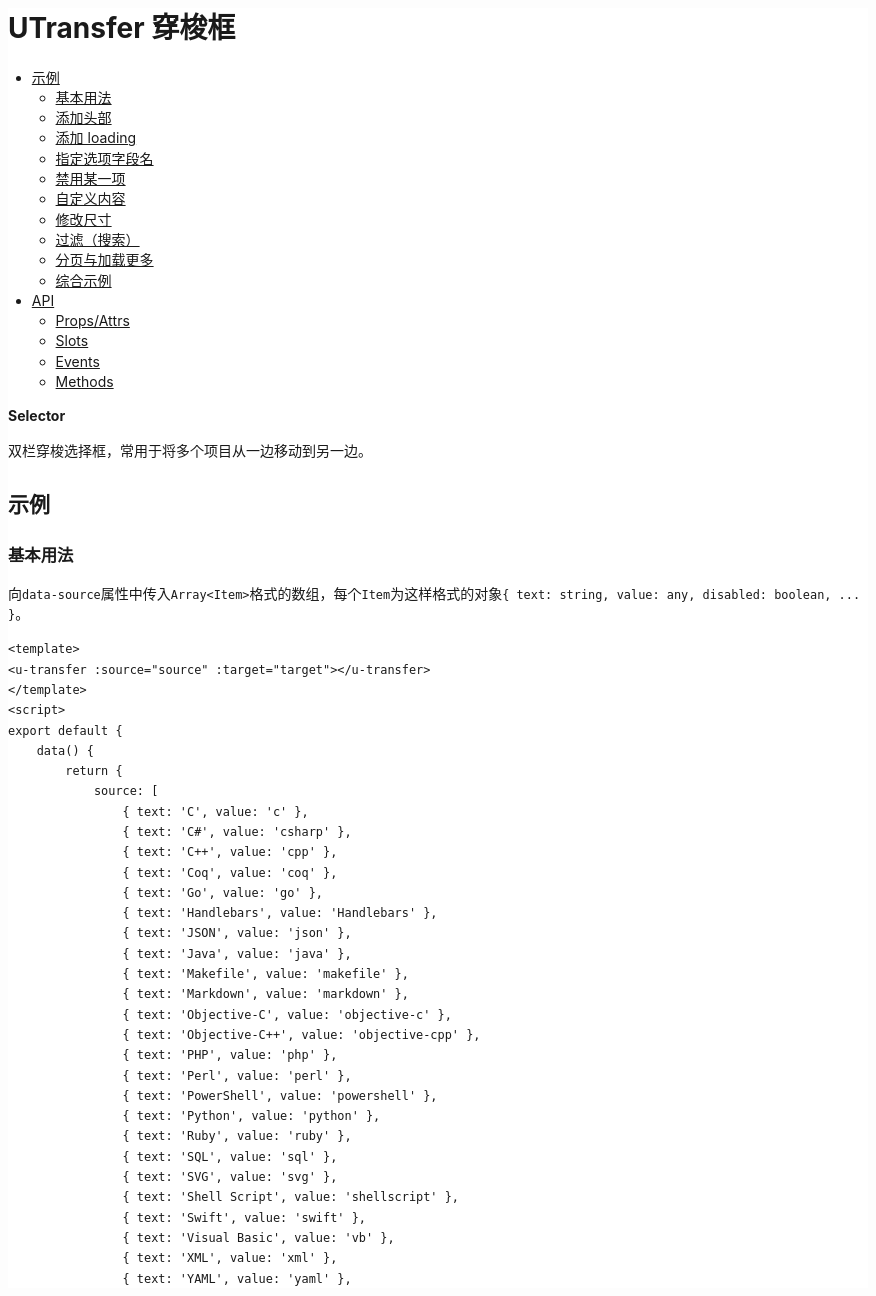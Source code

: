 

# UTransfer 穿梭框

- [示例](#示例)
    - [基本用法](#基本用法)
    - [添加头部](#添加头部)
    - [添加 loading](#添加-loading)
    - [指定选项字段名](#指定选项字段名)
    - [禁用某一项](#禁用某一项)
    - [自定义内容](#自定义内容)
    - [修改尺寸](#修改尺寸)
    - [过滤（搜索）](#过滤搜索)
    - [分页与加载更多](#分页与加载更多)
    - [综合示例](#综合示例)
- [API]()
    - [Props/Attrs](#propsattrs)
    - [Slots](#slots)
    - [Events](#events)
    - [Methods](#methods)

**Selector**

双栏穿梭选择框，常用于将多个项目从一边移动到另一边。

## 示例
### 基本用法

向`data-source`属性中传入`Array<Item>`格式的数组，每个`Item`为这样格式的对象`{ text: string, value: any, disabled: boolean, ... }`。

``` vue
<template>
<u-transfer :source="source" :target="target"></u-transfer>
</template>
<script>
export default {
    data() {
        return {
            source: [
                { text: 'C', value: 'c' },
                { text: 'C#', value: 'csharp' },
                { text: 'C++', value: 'cpp' },
                { text: 'Coq', value: 'coq' },
                { text: 'Go', value: 'go' },
                { text: 'Handlebars', value: 'Handlebars' },
                { text: 'JSON', value: 'json' },
                { text: 'Java', value: 'java' },
                { text: 'Makefile', value: 'makefile' },
                { text: 'Markdown', value: 'markdown' },
                { text: 'Objective-C', value: 'objective-c' },
                { text: 'Objective-C++', value: 'objective-cpp' },
                { text: 'PHP', value: 'php' },
                { text: 'Perl', value: 'perl' },
                { text: 'PowerShell', value: 'powershell' },
                { text: 'Python', value: 'python' },
                { text: 'Ruby', value: 'ruby' },
                { text: 'SQL', value: 'sql' },
                { text: 'SVG', value: 'svg' },
                { text: 'Shell Script', value: 'shellscript' },
                { text: 'Swift', value: 'swift' },
                { text: 'Visual Basic', value: 'vb' },
                { text: 'XML', value: 'xml' },
                { text: 'YAML', value: 'yaml' },
```